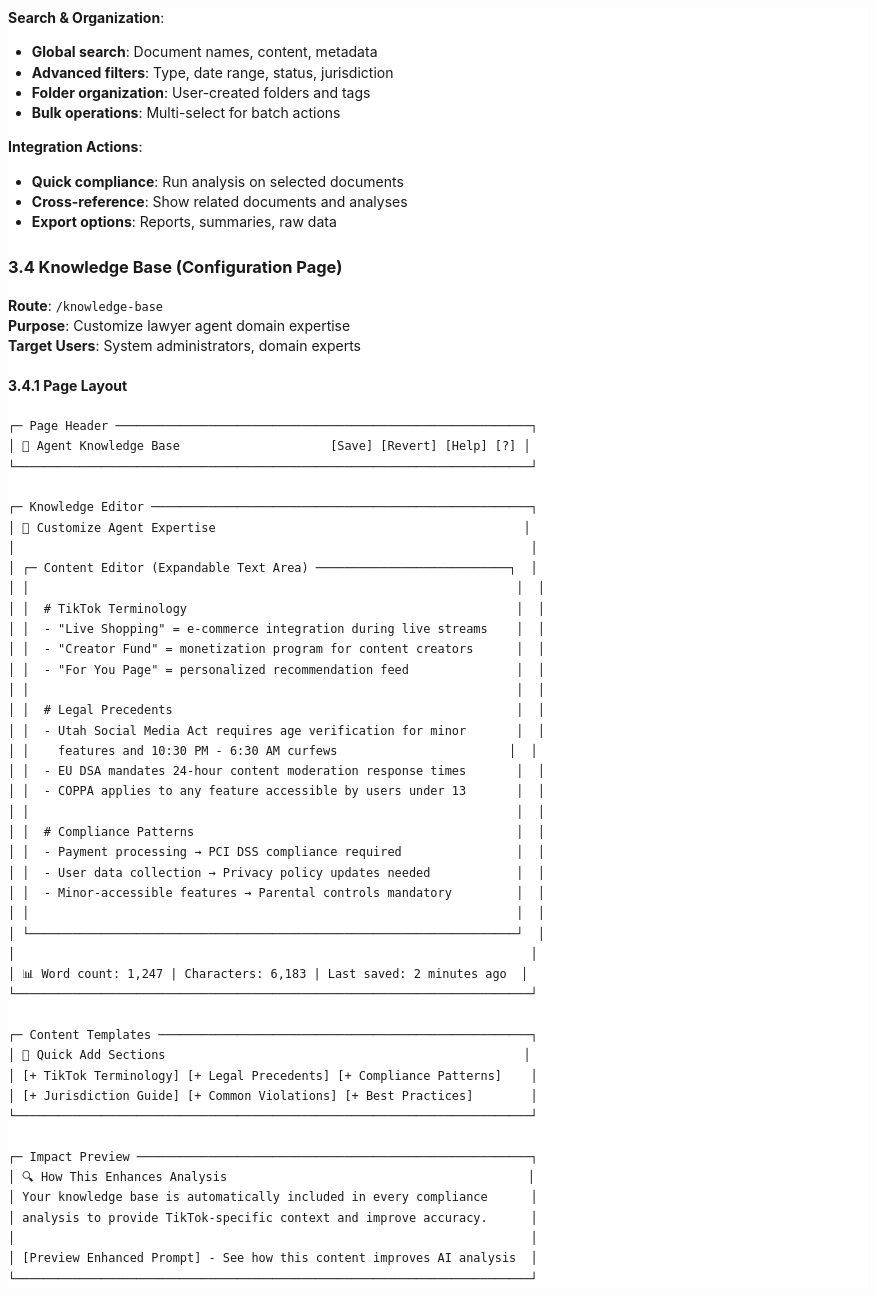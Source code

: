 **Search & Organization**:
- **Global search**: Document names, content, metadata
- **Advanced filters**: Type, date range, status, jurisdiction
- **Folder organization**: User-created folders and tags
- **Bulk operations**: Multi-select for batch actions

**Integration Actions**:
- **Quick compliance**: Run analysis on selected documents
- **Cross-reference**: Show related documents and analyses
- **Export options**: Reports, summaries, raw data

### 3.4 Knowledge Base (Configuration Page)

**Route**: `/knowledge-base`  
**Purpose**: Customize lawyer agent domain expertise  
**Target Users**: System administrators, domain experts

#### 3.4.1 Page Layout
```
┌─ Page Header ──────────────────────────────────────────────────────────┐
│ 🧠 Agent Knowledge Base                     [Save] [Revert] [Help] [?] │
└────────────────────────────────────────────────────────────────────────┘

┌─ Knowledge Editor ─────────────────────────────────────────────────────┐
│ 📝 Customize Agent Expertise                                           │
│                                                                        │
│ ┌─ Content Editor (Expandable Text Area) ───────────────────────────┐  │
│ │                                                                    │  │
│ │  # TikTok Terminology                                              │  │
│ │  - "Live Shopping" = e-commerce integration during live streams    │  │
│ │  - "Creator Fund" = monetization program for content creators      │  │
│ │  - "For You Page" = personalized recommendation feed               │  │
│ │                                                                    │  │
│ │  # Legal Precedents                                                │  │
│ │  - Utah Social Media Act requires age verification for minor       │  │
│ │    features and 10:30 PM - 6:30 AM curfews                        │  │
│ │  - EU DSA mandates 24-hour content moderation response times       │  │
│ │  - COPPA applies to any feature accessible by users under 13       │  │
│ │                                                                    │  │
│ │  # Compliance Patterns                                             │  │
│ │  - Payment processing → PCI DSS compliance required                │  │
│ │  - User data collection → Privacy policy updates needed            │  │
│ │  - Minor-accessible features → Parental controls mandatory         │  │
│ │                                                                    │  │
│ └────────────────────────────────────────────────────────────────────┘  │
│                                                                        │
│ 📊 Word count: 1,247 | Characters: 6,183 | Last saved: 2 minutes ago  │
└────────────────────────────────────────────────────────────────────────┘

┌─ Content Templates ────────────────────────────────────────────────────┐
│ 🔧 Quick Add Sections                                                  │
│ [+ TikTok Terminology] [+ Legal Precedents] [+ Compliance Patterns]    │
│ [+ Jurisdiction Guide] [+ Common Violations] [+ Best Practices]        │
└────────────────────────────────────────────────────────────────────────┘

┌─ Impact Preview ───────────────────────────────────────────────────────┐
│ 🔍 How This Enhances Analysis                                          │
│ Your knowledge base is automatically included in every compliance      │
│ analysis to provide TikTok-specific context and improve accuracy.      │
│                                                                        │
│ [Preview Enhanced Prompt] - See how this content improves AI analysis  │
└────────────────────────────────────────────────────────────────────────┘
```
